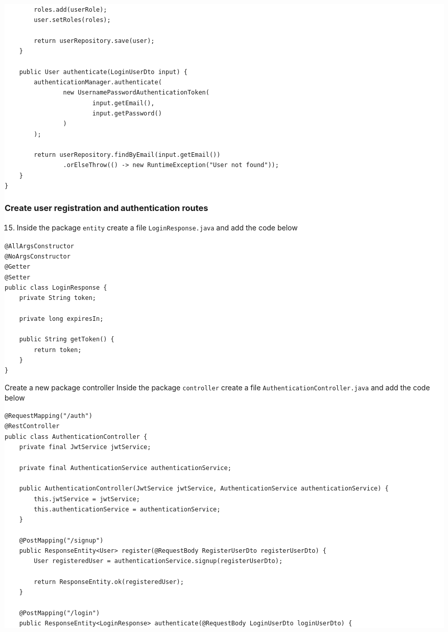 ```
        roles.add(userRole);
        user.setRoles(roles);

        return userRepository.save(user);
    }

    public User authenticate(LoginUserDto input) {
        authenticationManager.authenticate(
                new UsernamePasswordAuthenticationToken(
                        input.getEmail(),
                        input.getPassword()
                )
        );

        return userRepository.findByEmail(input.getEmail())
                .orElseThrow(() -> new RuntimeException("User not found"));
    }
}
```

### Create user registration and authentication routes
15. Inside the package `entity` create a file `LoginResponse.java` and add the code below
```
@AllArgsConstructor
@NoArgsConstructor
@Getter
@Setter
public class LoginResponse {
    private String token;

    private long expiresIn;

    public String getToken() {
        return token;
    }
}
```

Create a new package controller
Inside the package `controller` create a file `AuthenticationController.java` and add the code below
```
@RequestMapping("/auth")
@RestController
public class AuthenticationController {
    private final JwtService jwtService;

    private final AuthenticationService authenticationService;

    public AuthenticationController(JwtService jwtService, AuthenticationService authenticationService) {
        this.jwtService = jwtService;
        this.authenticationService = authenticationService;
    }

    @PostMapping("/signup")
    public ResponseEntity<User> register(@RequestBody RegisterUserDto registerUserDto) {
        User registeredUser = authenticationService.signup(registerUserDto);

        return ResponseEntity.ok(registeredUser);
    }

    @PostMapping("/login")
    public ResponseEntity<LoginResponse> authenticate(@RequestBody LoginUserDto loginUserDto) {
```
